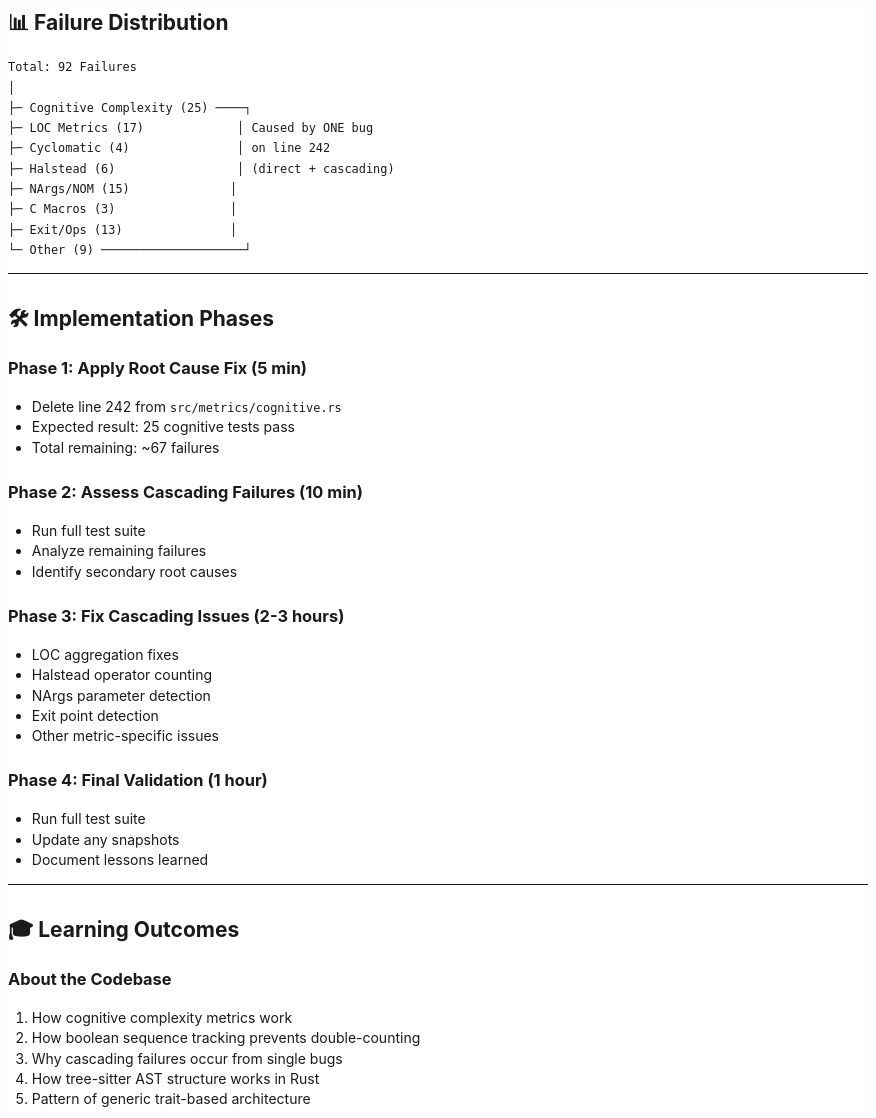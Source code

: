 
## 📊 Failure Distribution

```
Total: 92 Failures
│
├─ Cognitive Complexity (25) ────┐
├─ LOC Metrics (17)             │ Caused by ONE bug
├─ Cyclomatic (4)               │ on line 242
├─ Halstead (6)                 │ (direct + cascading)
├─ NArgs/NOM (15)              │
├─ C Macros (3)                │
├─ Exit/Ops (13)               │
└─ Other (9) ────────────────────┘
```

---

## 🛠️ Implementation Phases

### Phase 1: Apply Root Cause Fix (5 min)
- Delete line 242 from `src/metrics/cognitive.rs`
- Expected result: 25 cognitive tests pass
- Total remaining: ~67 failures

### Phase 2: Assess Cascading Failures (10 min)
- Run full test suite
- Analyze remaining failures
- Identify secondary root causes

### Phase 3: Fix Cascading Issues (2-3 hours)
- LOC aggregation fixes
- Halstead operator counting
- NArgs parameter detection
- Exit point detection
- Other metric-specific issues

### Phase 4: Final Validation (1 hour)
- Run full test suite
- Update any snapshots
- Document lessons learned

---

## 🎓 Learning Outcomes

### About the Codebase
1. How cognitive complexity metrics work
2. How boolean sequence tracking prevents double-counting
3. Why cascading failures occur from single bugs
4. How tree-sitter AST structure works in Rust
5. Pattern of generic trait-based architecture
